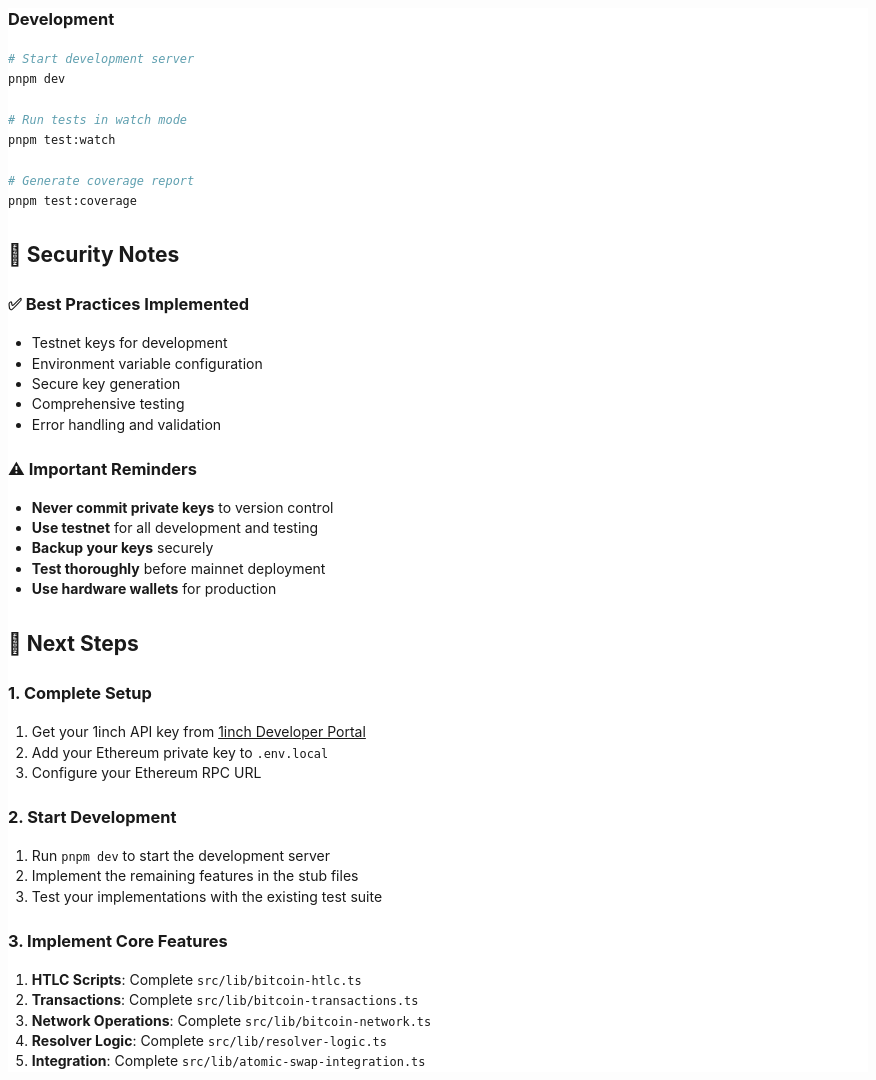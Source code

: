 ### Development

```bash
# Start development server
pnpm dev

# Run tests in watch mode
pnpm test:watch

# Generate coverage report
pnpm test:coverage
```

## 🔐 Security Notes

### ✅ Best Practices Implemented

- Testnet keys for development
- Environment variable configuration
- Secure key generation
- Comprehensive testing
- Error handling and validation

### ⚠️ Important Reminders

- **Never commit private keys** to version control
- **Use testnet** for all development and testing
- **Backup your keys** securely
- **Test thoroughly** before mainnet deployment
- **Use hardware wallets** for production

## 🚀 Next Steps

### 1. Complete Setup

1. Get your 1inch API key from [1inch Developer Portal](https://portal.1inch.dev/)
2. Add your Ethereum private key to `.env.local`
3. Configure your Ethereum RPC URL

### 2. Start Development

1. Run `pnpm dev` to start the development server
2. Implement the remaining features in the stub files
3. Test your implementations with the existing test suite

### 3. Implement Core Features

1. **HTLC Scripts**: Complete `src/lib/bitcoin-htlc.ts`
2. **Transactions**: Complete `src/lib/bitcoin-transactions.ts`
3. **Network Operations**: Complete `src/lib/bitcoin-network.ts`
4. **Resolver Logic**: Complete `src/lib/resolver-logic.ts`
5. **Integration**: Complete `src/lib/atomic-swap-integration.ts`
